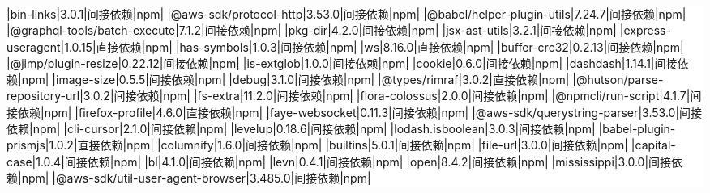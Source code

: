 |bin-links|3.0.1|间接依赖|npm|
|@aws-sdk/protocol-http|3.53.0|间接依赖|npm|
|@babel/helper-plugin-utils|7.24.7|间接依赖|npm|
|@graphql-tools/batch-execute|7.1.2|间接依赖|npm|
|pkg-dir|4.2.0|间接依赖|npm|
|jsx-ast-utils|3.2.1|间接依赖|npm|
|express-useragent|1.0.15|直接依赖|npm|
|has-symbols|1.0.3|间接依赖|npm|
|ws|8.16.0|直接依赖|npm|
|buffer-crc32|0.2.13|间接依赖|npm|
|@jimp/plugin-resize|0.22.12|间接依赖|npm|
|is-extglob|1.0.0|间接依赖|npm|
|cookie|0.6.0|间接依赖|npm|
|dashdash|1.14.1|间接依赖|npm|
|image-size|0.5.5|间接依赖|npm|
|debug|3.1.0|间接依赖|npm|
|@types/rimraf|3.0.2|直接依赖|npm|
|@hutson/parse-repository-url|3.0.2|间接依赖|npm|
|fs-extra|11.2.0|间接依赖|npm|
|flora-colossus|2.0.0|间接依赖|npm|
|@npmcli/run-script|4.1.7|间接依赖|npm|
|firefox-profile|4.6.0|直接依赖|npm|
|faye-websocket|0.11.3|间接依赖|npm|
|@aws-sdk/querystring-parser|3.53.0|间接依赖|npm|
|cli-cursor|2.1.0|间接依赖|npm|
|levelup|0.18.6|间接依赖|npm|
|lodash.isboolean|3.0.3|间接依赖|npm|
|babel-plugin-prismjs|1.0.2|直接依赖|npm|
|columnify|1.6.0|间接依赖|npm|
|builtins|5.0.1|间接依赖|npm|
|file-url|3.0.0|间接依赖|npm|
|capital-case|1.0.4|间接依赖|npm|
|bl|4.1.0|间接依赖|npm|
|levn|0.4.1|间接依赖|npm|
|open|8.4.2|间接依赖|npm|
|mississippi|3.0.0|间接依赖|npm|
|@aws-sdk/util-user-agent-browser|3.485.0|间接依赖|npm|